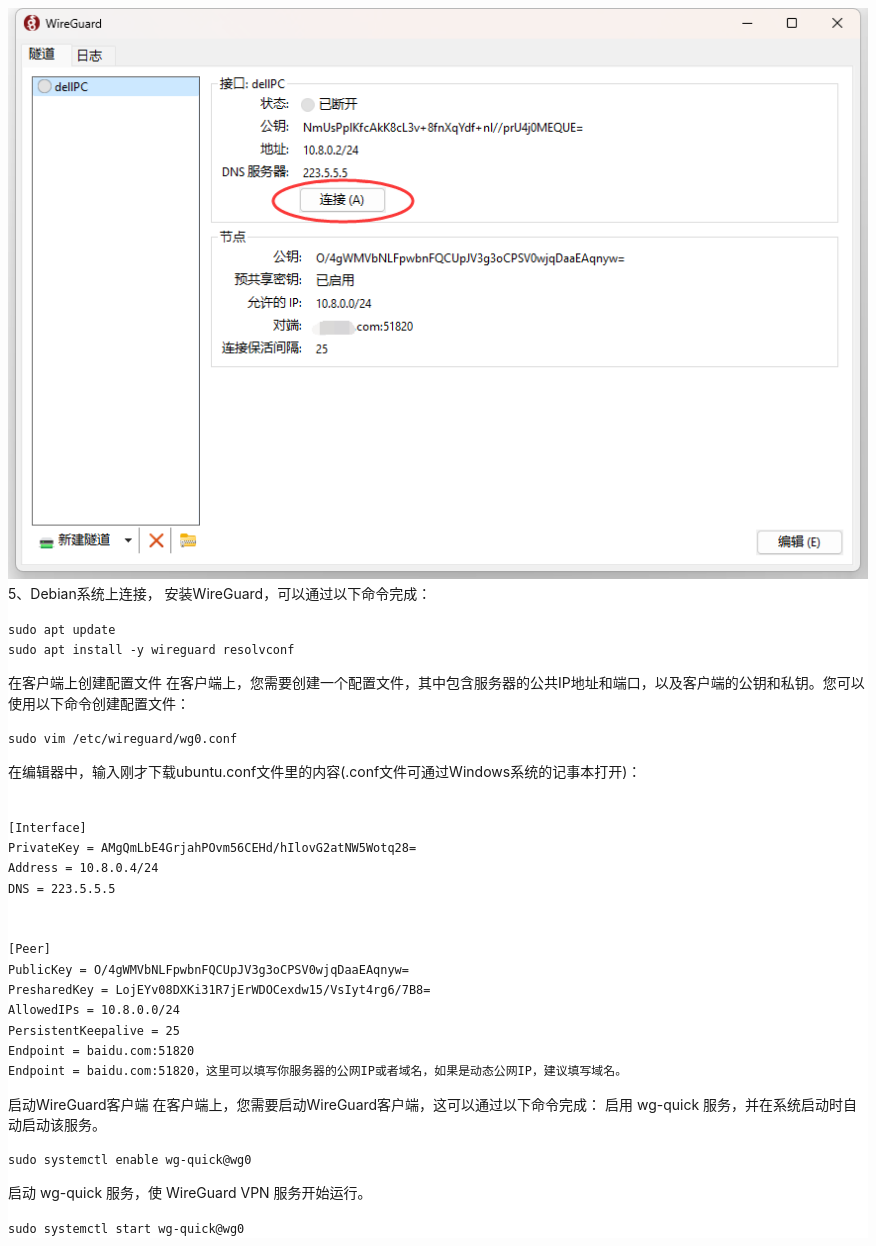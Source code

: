 ![端口转发示意图](./system-optimize17.png)
5、Debian系统上连接，
安装WireGuard，可以通过以下命令完成：
```
sudo apt update
sudo apt install -y wireguard resolvconf
```
在客户端上创建配置文件 在客户端上，您需要创建一个配置文件，其中包含服务器的公共IP地址和端口，以及客户端的公钥和私钥。您可以使用以下命令创建配置文件：
```
sudo vim /etc/wireguard/wg0.conf
```
在编辑器中，输入刚才下载ubuntu.conf文件里的内容(.conf文件可通过Windows系统的记事本打开)：
```

[Interface]
PrivateKey = AMgQmLbE4GrjahPOvm56CEHd/hIlovG2atNW5Wotq28=
Address = 10.8.0.4/24
DNS = 223.5.5.5


[Peer]
PublicKey = O/4gWMVbNLFpwbnFQCUpJV3g3oCPSV0wjqDaaEAqnyw=
PresharedKey = LojEYv08DXKi31R7jErWDOCexdw15/VsIyt4rg6/7B8=
AllowedIPs = 10.8.0.0/24
PersistentKeepalive = 25
Endpoint = baidu.com:51820
Endpoint = baidu.com:51820，这里可以填写你服务器的公网IP或者域名，如果是动态公网IP，建议填写域名。
```
启动WireGuard客户端 在客户端上，您需要启动WireGuard客户端，这可以通过以下命令完成：
启用 wg-quick 服务，并在系统启动时自动启动该服务。
```
sudo systemctl enable wg-quick@wg0
```
启动 wg-quick 服务，使 WireGuard VPN 服务开始运行。
```
sudo systemctl start wg-quick@wg0
```